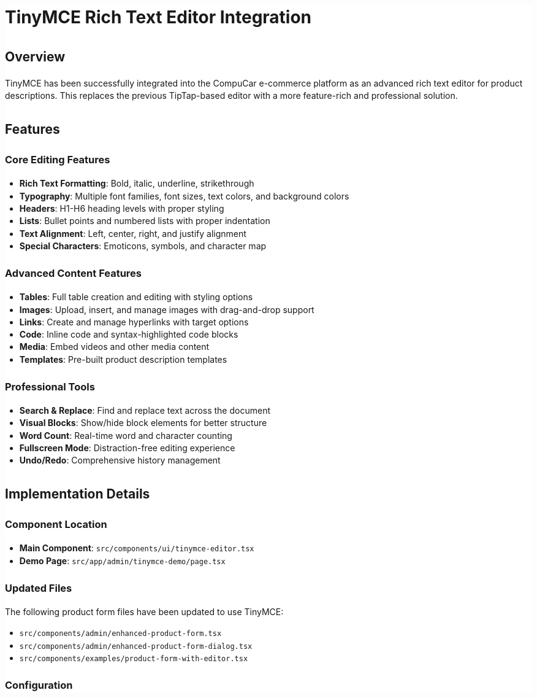 # TinyMCE Rich Text Editor Integration

## Overview

TinyMCE has been successfully integrated into the CompuCar e-commerce platform as an advanced rich text editor for product descriptions. This replaces the previous TipTap-based editor with a more feature-rich and professional solution.

## Features

### Core Editing Features
- **Rich Text Formatting**: Bold, italic, underline, strikethrough
- **Typography**: Multiple font families, font sizes, text colors, and background colors
- **Headers**: H1-H6 heading levels with proper styling
- **Lists**: Bullet points and numbered lists with proper indentation
- **Text Alignment**: Left, center, right, and justify alignment
- **Special Characters**: Emoticons, symbols, and character map

### Advanced Content Features
- **Tables**: Full table creation and editing with styling options
- **Images**: Upload, insert, and manage images with drag-and-drop support
- **Links**: Create and manage hyperlinks with target options
- **Code**: Inline code and syntax-highlighted code blocks
- **Media**: Embed videos and other media content
- **Templates**: Pre-built product description templates

### Professional Tools
- **Search & Replace**: Find and replace text across the document
- **Visual Blocks**: Show/hide block elements for better structure
- **Word Count**: Real-time word and character counting
- **Fullscreen Mode**: Distraction-free editing experience
- **Undo/Redo**: Comprehensive history management

## Implementation Details

### Component Location
- **Main Component**: `src/components/ui/tinymce-editor.tsx`
- **Demo Page**: `src/app/admin/tinymce-demo/page.tsx`

### Updated Files
The following product form files have been updated to use TinyMCE:
- `src/components/admin/enhanced-product-form.tsx`
- `src/components/admin/enhanced-product-form-dialog.tsx`
- `src/components/examples/product-form-with-editor.tsx`

### Configuration

